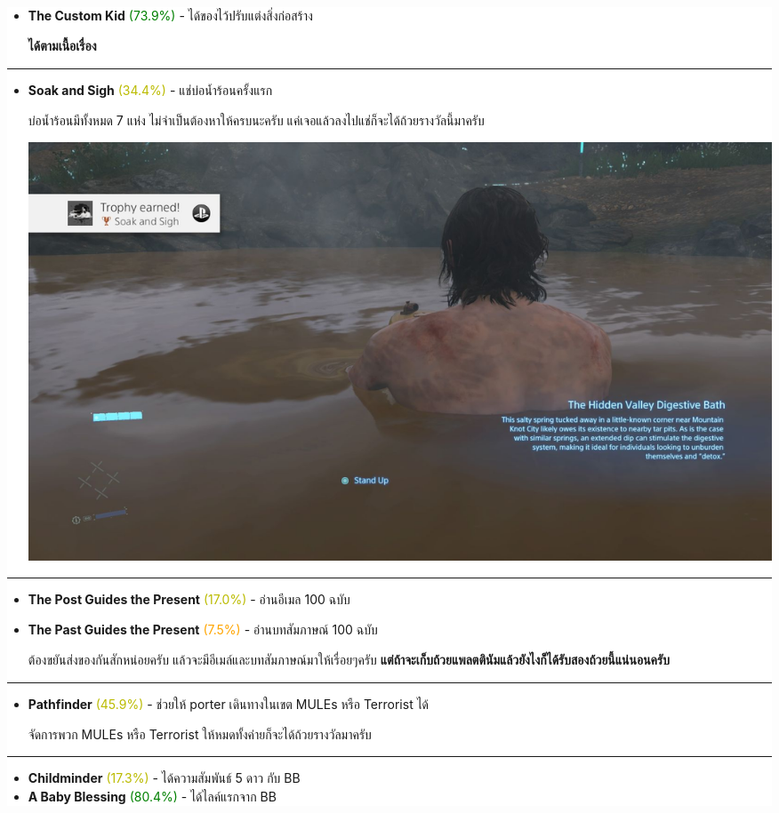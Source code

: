 
- **The Custom Kid** <span style="color:green;">(73.9%)</span> - ได้ของไว้ปรับแต่งสิ่งก่อสร้าง

  **ได้ตามเนื้อเรื่อง**

---

- **Soak and Sigh** <span style="color:#BBBB00;">(34.4%)</span> - แช่บ่อน้ำร้อนครั้งแรก

  บ่อน้ำร้อนมีทั้งหมด 7 แห่ง ไม่จำเป็นต้องหาให้ครบนะครับ แค่เจอแล้วลงไปแช่ก็จะได้ถ้วยรางวัลนี้มาครับ

  ![death-stranding-bath](death-stranding-bath.jpg)

---

- **The Post Guides the Present** <span style="color:#BBBB00;">(17.0%)</span> - อ่านอีเมล 100 ฉบับ
- **The Past Guides the Present** <span style="color:orange;">(7.5%)</span> - อ่านบทสัมภาษณ์ 100 ฉบับ

  ต้องขยันส่งของกันสักหน่อยครับ แล้วจะมีอีเมล์และบทสัมภาษณ์มาให้เรื่อยๆครับ **แต่ถ้าจะเก็บถ้วยแพลตตินัมแล้วยังไงก็ได้รับสองถ้วยนี้แน่นอนครับ**

---

- **Pathfinder** <span style="color:#BBBB00;">(45.9%)</span> - ช่วยให้ porter เดินทางในเขต MULEs หรือ Terrorist ได้

  จัดการพวก MULEs หรือ Terrorist ให้หมดทั้งค่ายก็จะได้ถ้วยรางวัลมาครับ

---

- **Childminder** <span style="color:#BBBB00;">(17.3%)</span> - ได้ความสัมพันธ์ 5 ดาว กับ BB
- **A Baby Blessing** <span style="color:green;">(80.4%)</span> - ได้ไลค์แรกจาก BB
